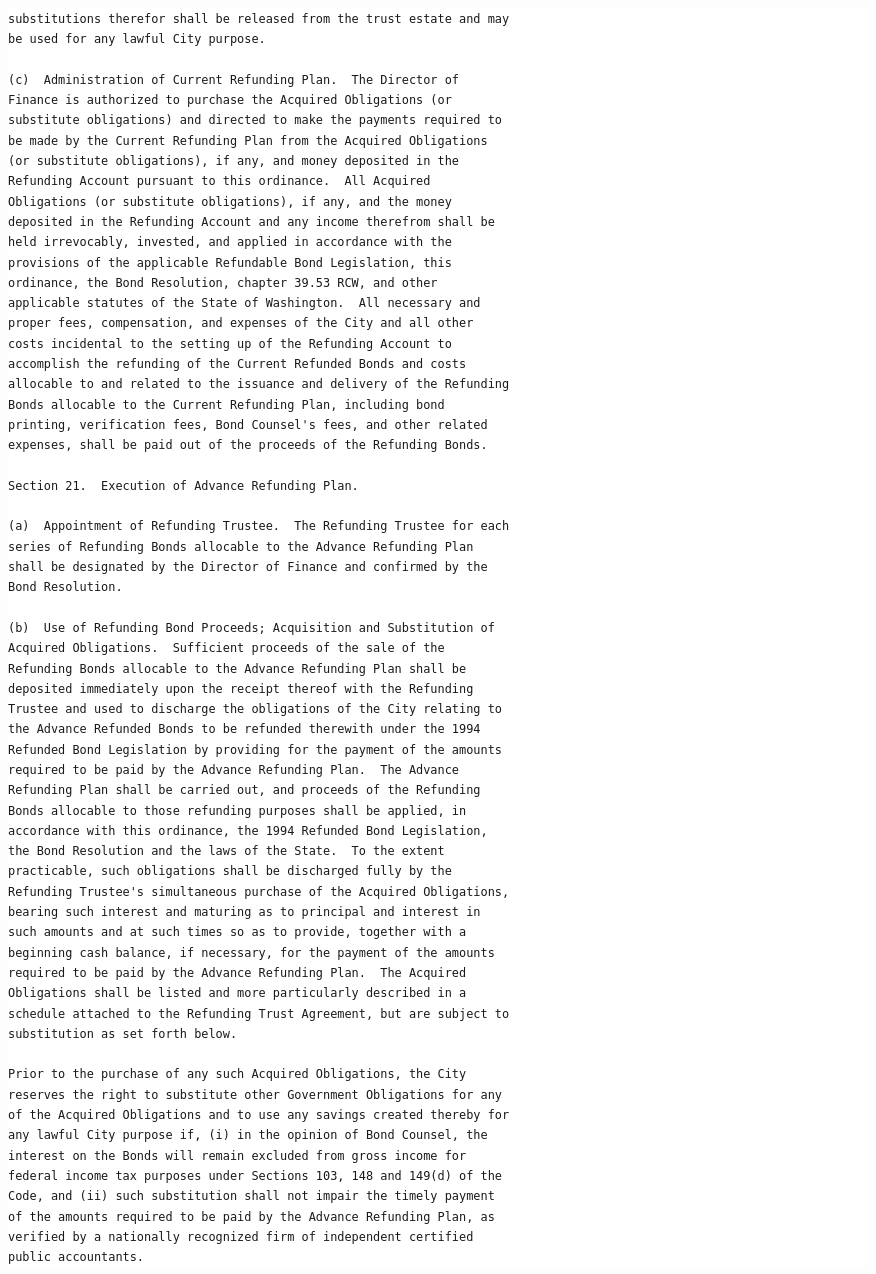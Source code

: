     substitutions therefor shall be released from the trust estate and may  
    be used for any lawful City purpose.  
  
    (c)  Administration of Current Refunding Plan.  The Director of  
    Finance is authorized to purchase the Acquired Obligations (or  
    substitute obligations) and directed to make the payments required to  
    be made by the Current Refunding Plan from the Acquired Obligations  
    (or substitute obligations), if any, and money deposited in the  
    Refunding Account pursuant to this ordinance.  All Acquired  
    Obligations (or substitute obligations), if any, and the money  
    deposited in the Refunding Account and any income therefrom shall be  
    held irrevocably, invested, and applied in accordance with the  
    provisions of the applicable Refundable Bond Legislation, this  
    ordinance, the Bond Resolution, chapter 39.53 RCW, and other  
    applicable statutes of the State of Washington.  All necessary and  
    proper fees, compensation, and expenses of the City and all other  
    costs incidental to the setting up of the Refunding Account to  
    accomplish the refunding of the Current Refunded Bonds and costs  
    allocable to and related to the issuance and delivery of the Refunding  
    Bonds allocable to the Current Refunding Plan, including bond  
    printing, verification fees, Bond Counsel's fees, and other related  
    expenses, shall be paid out of the proceeds of the Refunding Bonds.  
  
    Section 21.  Execution of Advance Refunding Plan.  
  
    (a)  Appointment of Refunding Trustee.  The Refunding Trustee for each  
    series of Refunding Bonds allocable to the Advance Refunding Plan  
    shall be designated by the Director of Finance and confirmed by the  
    Bond Resolution.  
  
    (b)  Use of Refunding Bond Proceeds; Acquisition and Substitution of  
    Acquired Obligations.  Sufficient proceeds of the sale of the  
    Refunding Bonds allocable to the Advance Refunding Plan shall be  
    deposited immediately upon the receipt thereof with the Refunding  
    Trustee and used to discharge the obligations of the City relating to  
    the Advance Refunded Bonds to be refunded therewith under the 1994  
    Refunded Bond Legislation by providing for the payment of the amounts  
    required to be paid by the Advance Refunding Plan.  The Advance  
    Refunding Plan shall be carried out, and proceeds of the Refunding  
    Bonds allocable to those refunding purposes shall be applied, in  
    accordance with this ordinance, the 1994 Refunded Bond Legislation,  
    the Bond Resolution and the laws of the State.  To the extent  
    practicable, such obligations shall be discharged fully by the  
    Refunding Trustee's simultaneous purchase of the Acquired Obligations,  
    bearing such interest and maturing as to principal and interest in  
    such amounts and at such times so as to provide, together with a  
    beginning cash balance, if necessary, for the payment of the amounts  
    required to be paid by the Advance Refunding Plan.  The Acquired  
    Obligations shall be listed and more particularly described in a  
    schedule attached to the Refunding Trust Agreement, but are subject to  
    substitution as set forth below.  
  
    Prior to the purchase of any such Acquired Obligations, the City  
    reserves the right to substitute other Government Obligations for any  
    of the Acquired Obligations and to use any savings created thereby for  
    any lawful City purpose if, (i) in the opinion of Bond Counsel, the  
    interest on the Bonds will remain excluded from gross income for  
    federal income tax purposes under Sections 103, 148 and 149(d) of the  
    Code, and (ii) such substitution shall not impair the timely payment  
    of the amounts required to be paid by the Advance Refunding Plan, as  
    verified by a nationally recognized firm of independent certified  
    public accountants.  
  